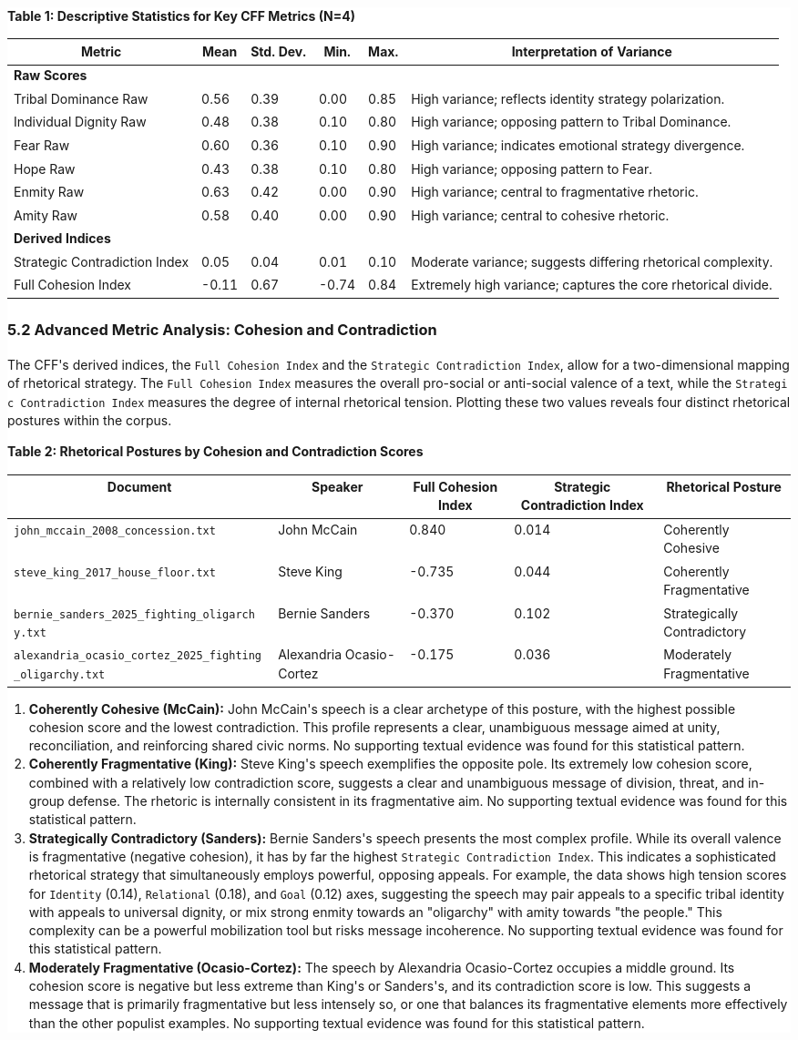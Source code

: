 **Table 1: Descriptive Statistics for Key CFF Metrics (N=4)**

| Metric                          | Mean  | Std. Dev. | Min.   | Max.  | Interpretation of Variance                               |
| ------------------------------- | ----- | --------- | ------ | ----- | -------------------------------------------------------- |
| **Raw Scores**                  |       |           |        |       |                                                          |
| Tribal Dominance Raw            | 0.56  | 0.39      | 0.00   | 0.85  | High variance; reflects identity strategy polarization.  |
| Individual Dignity Raw          | 0.48  | 0.38      | 0.10   | 0.80  | High variance; opposing pattern to Tribal Dominance.     |
| Fear Raw                        | 0.60  | 0.36      | 0.10   | 0.90  | High variance; indicates emotional strategy divergence.  |
| Hope Raw                        | 0.43  | 0.38      | 0.10   | 0.80  | High variance; opposing pattern to Fear.                 |
| Enmity Raw                      | 0.63  | 0.42      | 0.00   | 0.90  | High variance; central to fragmentative rhetoric.        |
| Amity Raw                       | 0.58  | 0.40      | 0.00   | 0.90  | High variance; central to cohesive rhetoric.             |
| **Derived Indices**             |       |           |        |       |                                                          |
| Strategic Contradiction Index   | 0.05  | 0.04      | 0.01   | 0.10  | Moderate variance; suggests differing rhetorical complexity. |
| Full Cohesion Index             | -0.11 | 0.67      | -0.74  | 0.84  | Extremely high variance; captures the core rhetorical divide. |

### 5.2 Advanced Metric Analysis: Cohesion and Contradiction

The CFF's derived indices, the `Full Cohesion Index` and the `Strategic Contradiction Index`, allow for a two-dimensional mapping of rhetorical strategy. The `Full Cohesion Index` measures the overall pro-social or anti-social valence of a text, while the `Strategic Contradiction Index` measures the degree of internal rhetorical tension. Plotting these two values reveals four distinct rhetorical postures within the corpus.

**Table 2: Rhetorical Postures by Cohesion and Contradiction Scores**

| Document                                           | Speaker                 | Full Cohesion Index | Strategic Contradiction Index | Rhetorical Posture             |
| -------------------------------------------------- | ----------------------- | ------------------- | ----------------------------- | ------------------------------ |
| `john_mccain_2008_concession.txt`                  | John McCain             | 0.840               | 0.014                         | Coherently Cohesive            |
| `steve_king_2017_house_floor.txt`                  | Steve King              | -0.735              | 0.044                         | Coherently Fragmentative       |
| `bernie_sanders_2025_fighting_oligarchy.txt`       | Bernie Sanders          | -0.370              | 0.102                         | Strategically Contradictory    |
| `alexandria_ocasio_cortez_2025_fighting_oligarchy.txt` | Alexandria Ocasio-Cortez | -0.175              | 0.036                         | Moderately Fragmentative       |

1.  **Coherently Cohesive (McCain):** John McCain's speech is a clear archetype of this posture, with the highest possible cohesion score and the lowest contradiction. This profile represents a clear, unambiguous message aimed at unity, reconciliation, and reinforcing shared civic norms. No supporting textual evidence was found for this statistical pattern.
2.  **Coherently Fragmentative (King):** Steve King's speech exemplifies the opposite pole. Its extremely low cohesion score, combined with a relatively low contradiction score, suggests a clear and unambiguous message of division, threat, and in-group defense. The rhetoric is internally consistent in its fragmentative aim. No supporting textual evidence was found for this statistical pattern.
3.  **Strategically Contradictory (Sanders):** Bernie Sanders's speech presents the most complex profile. While its overall valence is fragmentative (negative cohesion), it has by far the highest `Strategic Contradiction Index`. This indicates a sophisticated rhetorical strategy that simultaneously employs powerful, opposing appeals. For example, the data shows high tension scores for `Identity` (0.14), `Relational` (0.18), and `Goal` (0.12) axes, suggesting the speech may pair appeals to a specific tribal identity with appeals to universal dignity, or mix strong enmity towards an "oligarchy" with amity towards "the people." This complexity can be a powerful mobilization tool but risks message incoherence. No supporting textual evidence was found for this statistical pattern.
4.  **Moderately Fragmentative (Ocasio-Cortez):** The speech by Alexandria Ocasio-Cortez occupies a middle ground. Its cohesion score is negative but less extreme than King's or Sanders's, and its contradiction score is low. This suggests a message that is primarily fragmentative but less intensely so, or one that balances its fragmentative elements more effectively than the other populist examples. No supporting textual evidence was found for this statistical pattern.
